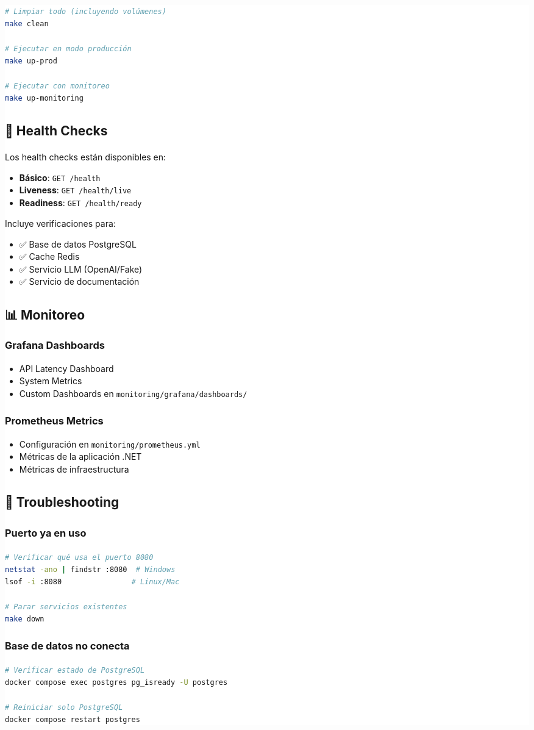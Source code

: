 ```bash
# Limpiar todo (incluyendo volúmenes)
make clean

# Ejecutar en modo producción
make up-prod

# Ejecutar con monitoreo
make up-monitoring
```

## 🏥 Health Checks

Los health checks están disponibles en:

- **Básico**: `GET /health`
- **Liveness**: `GET /health/live`
- **Readiness**: `GET /health/ready`

Incluye verificaciones para:
- ✅ Base de datos PostgreSQL
- ✅ Cache Redis
- ✅ Servicio LLM (OpenAI/Fake)
- ✅ Servicio de documentación

## 📊 Monitoreo

### Grafana Dashboards
- API Latency Dashboard
- System Metrics
- Custom Dashboards en `monitoring/grafana/dashboards/`

### Prometheus Metrics
- Configuración en `monitoring/prometheus.yml`
- Métricas de la aplicación .NET
- Métricas de infraestructura

## 🚨 Troubleshooting

### Puerto ya en uso
```bash
# Verificar qué usa el puerto 8080
netstat -ano | findstr :8080  # Windows
lsof -i :8080                # Linux/Mac

# Parar servicios existentes
make down
```

### Base de datos no conecta
```bash
# Verificar estado de PostgreSQL
docker compose exec postgres pg_isready -U postgres

# Reiniciar solo PostgreSQL
docker compose restart postgres
```
